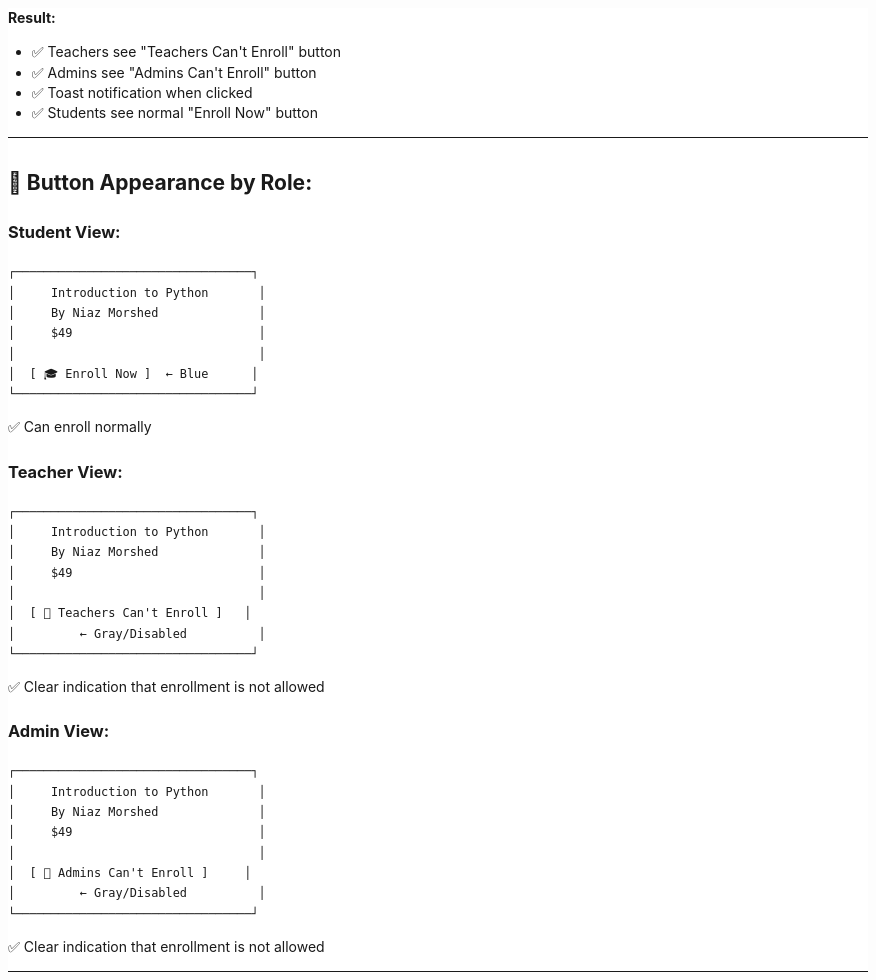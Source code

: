 **Result:**

- ✅ Teachers see "Teachers Can't Enroll" button
- ✅ Admins see "Admins Can't Enroll" button
- ✅ Toast notification when clicked
- ✅ Students see normal "Enroll Now" button

---

## 👥 **Button Appearance by Role:**

### **Student View:**

```
┌─────────────────────────────────┐
│     Introduction to Python       │
│     By Niaz Morshed              │
│     $49                          │
│                                  │
│  [ 🎓 Enroll Now ]  ← Blue      │
└─────────────────────────────────┘
```

✅ Can enroll normally

### **Teacher View:**

```
┌─────────────────────────────────┐
│     Introduction to Python       │
│     By Niaz Morshed              │
│     $49                          │
│                                  │
│  [ 🚫 Teachers Can't Enroll ]   │
│         ← Gray/Disabled          │
└─────────────────────────────────┘
```

✅ Clear indication that enrollment is not allowed

### **Admin View:**

```
┌─────────────────────────────────┐
│     Introduction to Python       │
│     By Niaz Morshed              │
│     $49                          │
│                                  │
│  [ 🚫 Admins Can't Enroll ]     │
│         ← Gray/Disabled          │
└─────────────────────────────────┘
```

✅ Clear indication that enrollment is not allowed

---